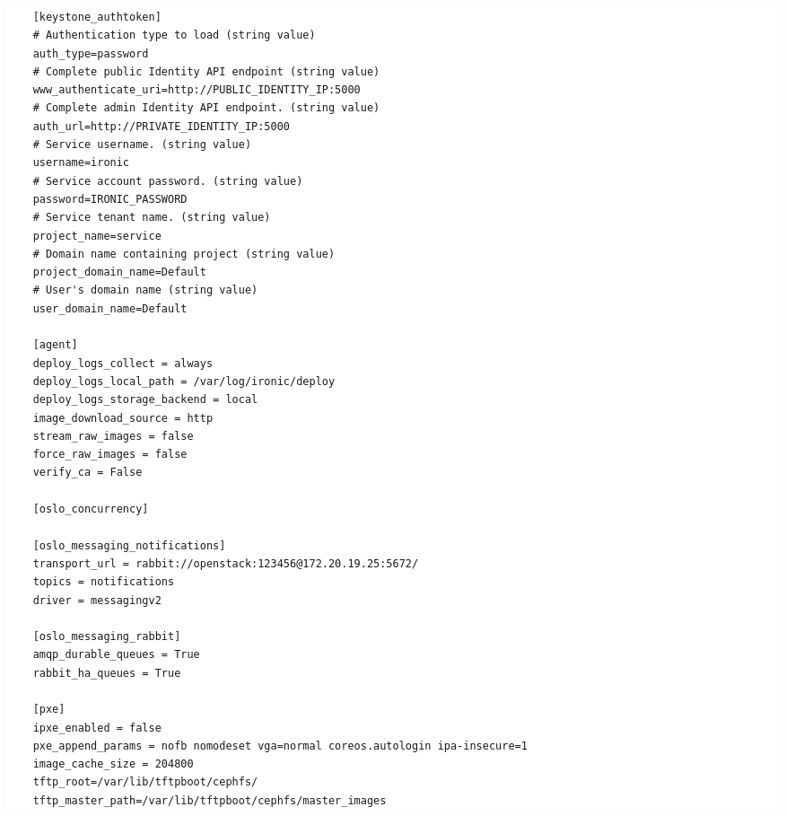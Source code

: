         [keystone_authtoken]
        # Authentication type to load (string value)
        auth_type=password
        # Complete public Identity API endpoint (string value)
        www_authenticate_uri=http://PUBLIC_IDENTITY_IP:5000
        # Complete admin Identity API endpoint. (string value)
        auth_url=http://PRIVATE_IDENTITY_IP:5000
        # Service username. (string value)
        username=ironic
        # Service account password. (string value)
        password=IRONIC_PASSWORD
        # Service tenant name. (string value)
        project_name=service
        # Domain name containing project (string value)
        project_domain_name=Default
        # User's domain name (string value)
        user_domain_name=Default

        [agent]
        deploy_logs_collect = always
        deploy_logs_local_path = /var/log/ironic/deploy
        deploy_logs_storage_backend = local
        image_download_source = http
        stream_raw_images = false
        force_raw_images = false
        verify_ca = False

        [oslo_concurrency]

        [oslo_messaging_notifications]
        transport_url = rabbit://openstack:123456@172.20.19.25:5672/
        topics = notifications
        driver = messagingv2

        [oslo_messaging_rabbit]
        amqp_durable_queues = True
        rabbit_ha_queues = True

        [pxe]
        ipxe_enabled = false
        pxe_append_params = nofb nomodeset vga=normal coreos.autologin ipa-insecure=1
        image_cache_size = 204800
        tftp_root=/var/lib/tftpboot/cephfs/
        tftp_master_path=/var/lib/tftpboot/cephfs/master_images
